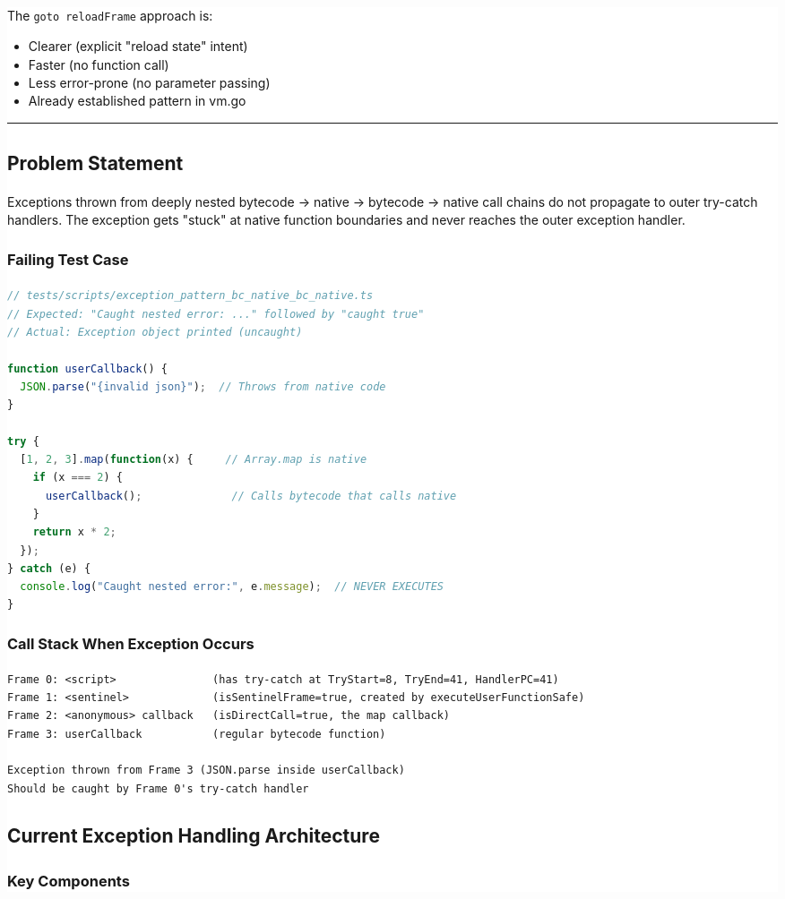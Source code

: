 The `goto reloadFrame` approach is:
- Clearer (explicit "reload state" intent)
- Faster (no function call)
- Less error-prone (no parameter passing)
- Already established pattern in vm.go

---

## Problem Statement

Exceptions thrown from deeply nested bytecode → native → bytecode → native call chains do not propagate to outer try-catch handlers. The exception gets "stuck" at native function boundaries and never reaches the outer exception handler.

### Failing Test Case

```typescript
// tests/scripts/exception_pattern_bc_native_bc_native.ts
// Expected: "Caught nested error: ..." followed by "caught true"
// Actual: Exception object printed (uncaught)

function userCallback() {
  JSON.parse("{invalid json}");  // Throws from native code
}

try {
  [1, 2, 3].map(function(x) {     // Array.map is native
    if (x === 2) {
      userCallback();              // Calls bytecode that calls native
    }
    return x * 2;
  });
} catch (e) {
  console.log("Caught nested error:", e.message);  // NEVER EXECUTES
}
```

### Call Stack When Exception Occurs

```
Frame 0: <script>               (has try-catch at TryStart=8, TryEnd=41, HandlerPC=41)
Frame 1: <sentinel>             (isSentinelFrame=true, created by executeUserFunctionSafe)
Frame 2: <anonymous> callback   (isDirectCall=true, the map callback)
Frame 3: userCallback           (regular bytecode function)

Exception thrown from Frame 3 (JSON.parse inside userCallback)
Should be caught by Frame 0's try-catch handler
```

## Current Exception Handling Architecture

### Key Components
